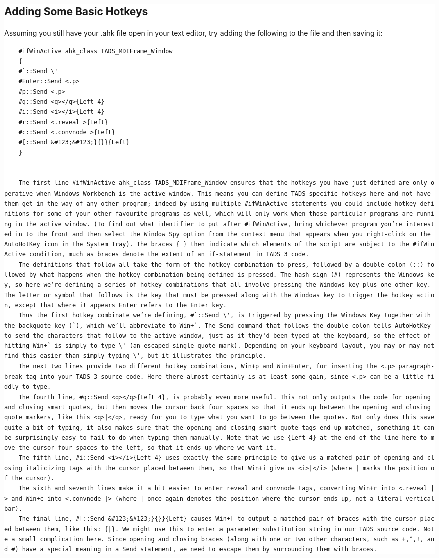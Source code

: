## Adding Some Basic Hotkeys

Assuming you still have your .ahk file open in your text editor, try
adding the following to the file and then saving it:

```
    #ifWinActive ahk_class TADS_MDIFrame_Window
    {
    #`::Send \'
    #Enter::Send <.p>
    #p::Send <.p>
    #q::Send <q></q>{Left 4}
    #i::Send <i></i>{Left 4}
    #r::Send <.reveal >{Left}
    #c::Send <.convnode >{Left}
    #[::Send &#123;&#123;}{}}{Left}
    }  
     

    The first line #ifWinActive ahk_class TADS_MDIFrame_Window ensures that the hotkeys you have just defined are only operative when Windows Workbench is the active window. This means you can define TADS-specific hotkeys here and not have them get in the way of any other program; indeed by using multiple #ifWinActive statements you could include hotkey definitions for some of your other favourite programs as well, which will only work when those particular programs are running in the active window. (To find out what identifier to put after #ifWinActive, bring whichever program you’re interested in to the front and then select the Window Spy option from the context menu that appears when you right-click on the AutoHotKey icon in the System Tray). The braces { } then indicate which elements of the script are subject to the #ifWinActive condition, much as braces denote the extent of an if-statement in TADS 3 code.
    The definitions that follow all take the form of the hotkey combination to press, followed by a double colon (::) followed by what happens when the hotkey combination being defined is pressed. The hash sign (#) represents the Windows key, so here we’re defining a series of hotkey combinations that all involve pressing the Windows key plus one other key. The letter or symbol that follows is the key that must be pressed along with the Windows key to trigger the hotkey action, except that where it appears Enter refers to the Enter key.
    Thus the first hotkey combinate we’re defining, #`::Send \', is triggered by pressing the Windows Key together with the backquote key (`), which we’ll abbreviate to Win+`. The Send command that follows the double colon tells AutoHotKey to send the characters that follow to the active window, just as it they'd been typed at the keyboard, so the effect of hitting Win+` is simply to type \' (an escaped single-quote mark). Depending on your keyboard layout, you may or may not find this easier than simply typing \', but it illustrates the principle.
    The next two lines provide two different hotkey combinations, Win+p and Win+Enter, for inserting the <.p> paragraph-break tag into your TADS 3 source code. Here there almost certainly is at least some gain, since <.p> can be a little fiddly to type.
    The fourth line, #q::Send <q></q>{Left 4}, is probably even more useful. This not only outputs the code for opening and closing smart quotes, but then moves the cursor back four spaces so that it ends up between the opening and closing quote markers, like this <q>|</q>, ready for you to type what you want to go between the quotes. Not only does this save quite a bit of typing, it also makes sure that the opening and closing smart quote tags end up matched, something it can be surprisingly easy to fail to do when typing them manually. Note that we use {Left 4} at the end of the line here to move the cursor four spaces to the left, so that it ends up where we want it.
    The fifth line, #i::Send <i></i>{Left 4} uses exactly the same principle to give us a matched pair of opening and closing italicizing tags with the cursor placed between them, so that Win+i give us <i>|</i> (where | marks the position of the cursor). 
    The sixth and seventh lines make it a bit easier to enter reveal and convnode tags, converting Win+r into <.reveal |> and Win+c into <.convnode |> (where | once again denotes the position where the cursor ends up, not a literal vertical bar).
    The final line, #[::Send &#123;&#123;}{}}{Left} causes Win+[ to output a matched pair of braces with the cursor placed between them, like this: {|}. We might use this to enter a parameter substitution string in our TADS source code. Note a small complication here. Since opening and closing braces (along with one or two other characters, such as +,^,!, and #) have a special meaning in a Send statement, we need to escape them by surrounding them with braces.
```